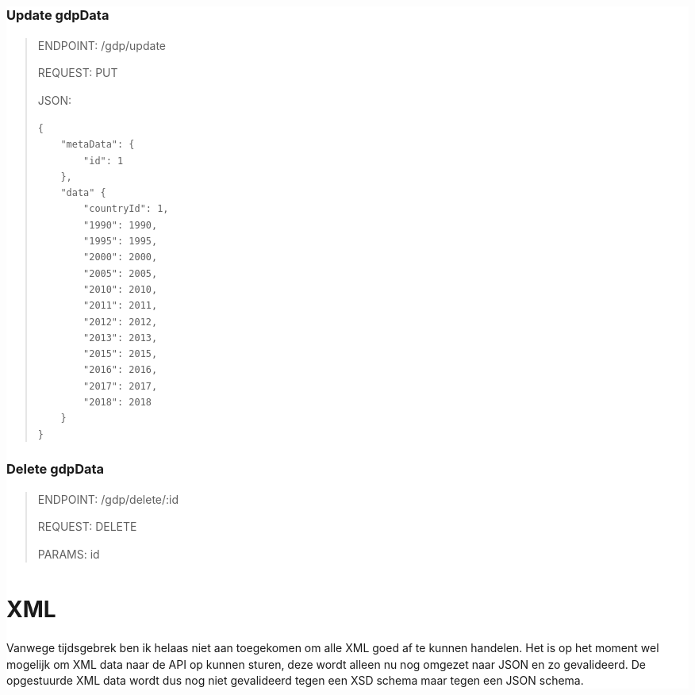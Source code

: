 
### Update gdpData

> ENDPOINT: /gdp/update
>
> REQUEST: PUT
>
> JSON:
>
> ``` 
> {
>     "metaData": {
>         "id": 1
>     },
>     "data" {
>         "countryId": 1,
>         "1990": 1990,
>         "1995": 1995,
>         "2000": 2000,
>         "2005": 2005,
>         "2010": 2010,
>         "2011": 2011,
>         "2012": 2012,
>         "2013": 2013,
>         "2015": 2015,
>         "2016": 2016,
>         "2017": 2017,
>         "2018": 2018
>     }
> }
> ```

### Delete gdpData

> ENDPOINT: /gdp/delete/:id
>
> REQUEST: DELETE
>
> PARAMS: id

# XML

Vanwege tijdsgebrek ben ik helaas niet aan toegekomen om alle XML goed af te kunnen handelen. Het is op het moment wel mogelijk om XML data naar de API op kunnen sturen, deze wordt alleen nu nog omgezet naar JSON en zo gevalideerd. De opgestuurde XML data wordt dus nog niet gevalideerd tegen een XSD schema maar tegen een JSON schema.